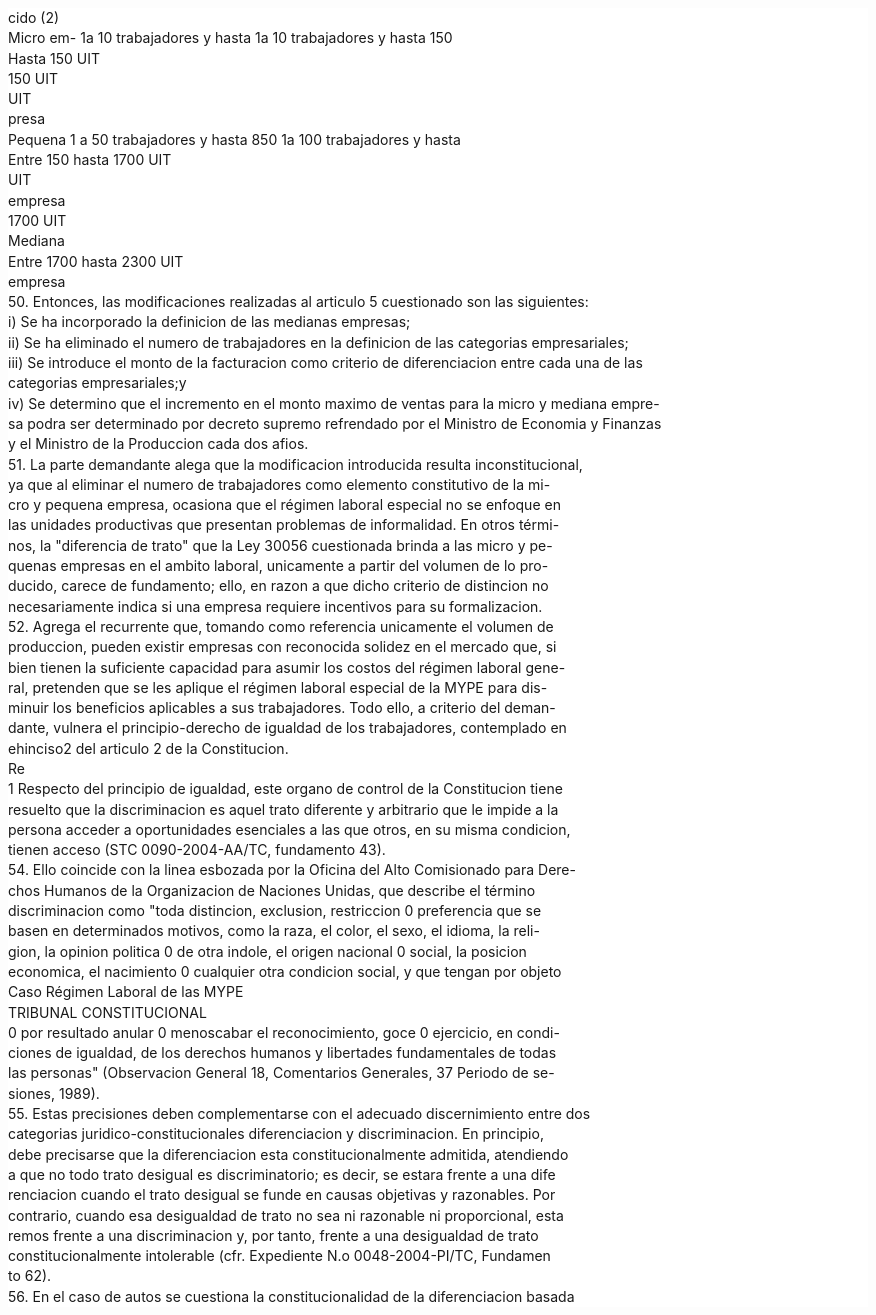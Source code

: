 cido (2)  
Micro em- 1a 10 trabajadores y hasta 1a 10 trabajadores y hasta 150  
Hasta 150 UIT  
150 UIT  
UIT  
presa  
Pequena 1 a 50 trabajadores y hasta 850 1a 100 trabajadores y hasta  
Entre 150 hasta 1700 UIT  
UIT  
empresa  
1700 UIT  
Mediana  
Entre 1700 hasta 2300 UIT  
empresa  
50. Entonces, las modificaciones realizadas al articulo 5 cuestionado son las siguientes:  
i) Se ha incorporado la definicion de las medianas empresas;  
ii) Se ha eliminado el numero de trabajadores en la definicion de las categorias empresariales;  
iii) Se introduce el monto de la facturacion como criterio de diferenciacion entre cada una de las  
categorias empresariales;y  
iv) Se determino que el incremento en el monto maximo de ventas para la micro y mediana empre-  
sa podra ser determinado por decreto supremo refrendado por el Ministro de Economia y Finanzas  
y el Ministro de la Produccion cada dos afios.  
51. La parte demandante alega que la modificacion introducida resulta inconstitucional,  
ya que al eliminar el numero de trabajadores como elemento constitutivo de la mi-  
cro y pequena empresa, ocasiona que el régimen laboral especial no se enfoque en  
las unidades productivas que presentan problemas de informalidad. En otros térmi-  
nos, la "diferencia de trato" que la Ley 30056 cuestionada brinda a las micro y pe-  
quenas empresas en el ambito laboral, unicamente a partir del volumen de lo pro-  
ducido, carece de fundamento; ello, en razon a que dicho criterio de distincion no  
necesariamente indica si una empresa requiere incentivos para su formalizacion.  
52. Agrega el recurrente que, tomando como referencia unicamente el volumen de  
produccion, pueden existir empresas con reconocida solidez en el mercado que, si  
bien tienen la suficiente capacidad para asumir los costos del régimen laboral gene-  
ral, pretenden que se les aplique el régimen laboral especial de la MYPE para dis-  
minuir los beneficios aplicables a sus trabajadores. Todo ello, a criterio del deman-  
dante, vulnera el principio-derecho de igualdad de los trabajadores, contemplado en  
ehinciso2 del articulo 2 de la Constitucion.  
Re  
1 Respecto del principio de igualdad, este organo de control de la Constitucion tiene  
resuelto que la discriminacion es aquel trato diferente y arbitrario que le impide a la  
persona acceder a oportunidades esenciales a las que otros, en su misma condicion,  
tienen acceso (STC 0090-2004-AA/TC, fundamento 43).  
54. Ello coincide con la linea esbozada por la Oficina del Alto Comisionado para Dere-  
chos Humanos de la Organizacion de Naciones Unidas, que describe el término  
discriminacion como "toda distincion, exclusion, restriccion 0 preferencia que se  
basen en determinados motivos, como la raza, el color, el sexo, el idioma, la reli-  
gion, la opinion politica 0 de otra indole, el origen nacional 0 social, la posicion  
economica, el nacimiento 0 cualquier otra condicion social, y que tengan por objeto  
Caso Régimen Laboral de las MYPE  
TRIBUNAL CONSTITUCIONAL  
0 por resultado anular 0 menoscabar el reconocimiento, goce 0 ejercicio, en condi-  
ciones de igualdad, de los derechos humanos y libertades fundamentales de todas  
las personas" (Observacion General 18, Comentarios Generales, 37 Periodo de se-  
siones, 1989).  
55. Estas precisiones deben complementarse con el adecuado discernimiento entre dos  
categorias juridico-constitucionales diferenciacion y discriminacion. En principio,  
debe precisarse que la diferenciacion esta constitucionalmente admitida, atendiendo  
a que no todo trato desigual es discriminatorio; es decir, se estara frente a una dife  
renciacion cuando el trato desigual se funde en causas objetivas y razonables. Por  
contrario, cuando esa desigualdad de trato no sea ni razonable ni proporcional, esta  
remos frente a una discriminacion y, por tanto, frente a una desigualdad de trato  
constitucionalmente intolerable (cfr. Expediente N.o 0048-2004-PI/TC, Fundamen  
to 62).  
56. En el caso de autos se cuestiona la constitucionalidad de la diferenciacion basada  